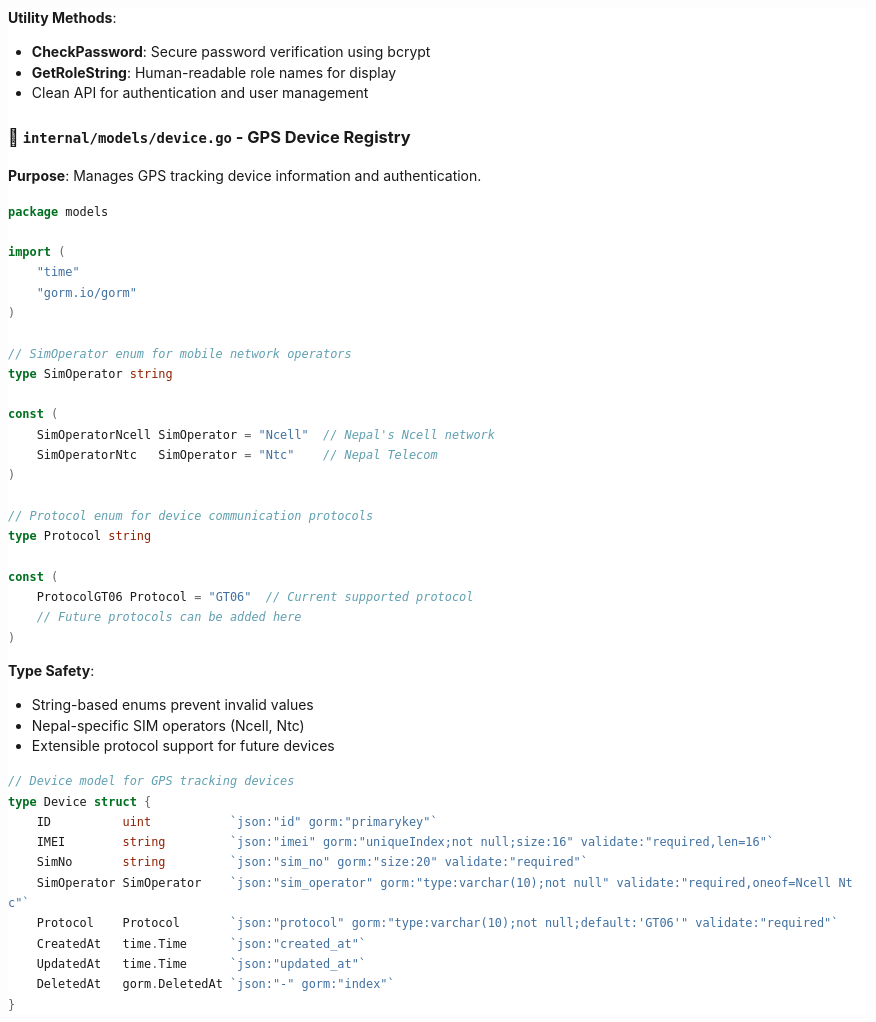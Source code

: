 **Utility Methods**:
- **CheckPassword**: Secure password verification using bcrypt
- **GetRoleString**: Human-readable role names for display
- Clean API for authentication and user management

### 📄 `internal/models/device.go` - GPS Device Registry

**Purpose**: Manages GPS tracking device information and authentication.

```go
package models

import (
    "time"
    "gorm.io/gorm"
)

// SimOperator enum for mobile network operators
type SimOperator string

const (
    SimOperatorNcell SimOperator = "Ncell"  // Nepal's Ncell network
    SimOperatorNtc   SimOperator = "Ntc"    // Nepal Telecom
)

// Protocol enum for device communication protocols
type Protocol string

const (
    ProtocolGT06 Protocol = "GT06"  // Current supported protocol
    // Future protocols can be added here
)
```

**Type Safety**:
- String-based enums prevent invalid values
- Nepal-specific SIM operators (Ncell, Ntc)
- Extensible protocol support for future devices

```go
// Device model for GPS tracking devices
type Device struct {
    ID          uint           `json:"id" gorm:"primarykey"`
    IMEI        string         `json:"imei" gorm:"uniqueIndex;not null;size:16" validate:"required,len=16"`
    SimNo       string         `json:"sim_no" gorm:"size:20" validate:"required"`
    SimOperator SimOperator    `json:"sim_operator" gorm:"type:varchar(10);not null" validate:"required,oneof=Ncell Ntc"`
    Protocol    Protocol       `json:"protocol" gorm:"type:varchar(10);not null;default:'GT06'" validate:"required"`
    CreatedAt   time.Time      `json:"created_at"`
    UpdatedAt   time.Time      `json:"updated_at"`
    DeletedAt   gorm.DeletedAt `json:"-" gorm:"index"`
}
```
